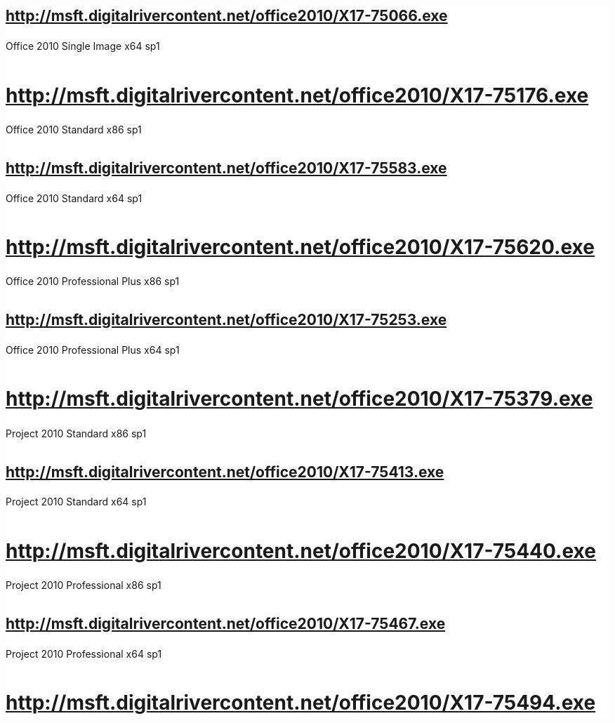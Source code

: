 ## http://msft.digitalrivercontent.net/office2010/X17-75066.exe

Office 2010 Single Image x64 sp1

# http://msft.digitalrivercontent.net/office2010/X17-75176.exe

Office 2010 Standard x86 sp1

## http://msft.digitalrivercontent.net/office2010/X17-75583.exe

Office 2010 Standard x64 sp1

# http://msft.digitalrivercontent.net/office2010/X17-75620.exe

Office 2010 Professional Plus x86 sp1

## http://msft.digitalrivercontent.net/office2010/X17-75253.exe

Office 2010 Professional Plus x64 sp1

# http://msft.digitalrivercontent.net/office2010/X17-75379.exe

Project 2010 Standard x86 sp1

## http://msft.digitalrivercontent.net/office2010/X17-75413.exe

Project 2010 Standard x64 sp1

# http://msft.digitalrivercontent.net/office2010/X17-75440.exe

Project 2010 Professional x86 sp1

## http://msft.digitalrivercontent.net/office2010/X17-75467.exe

Project 2010 Professional x64 sp1

# http://msft.digitalrivercontent.net/office2010/X17-75494.exe
